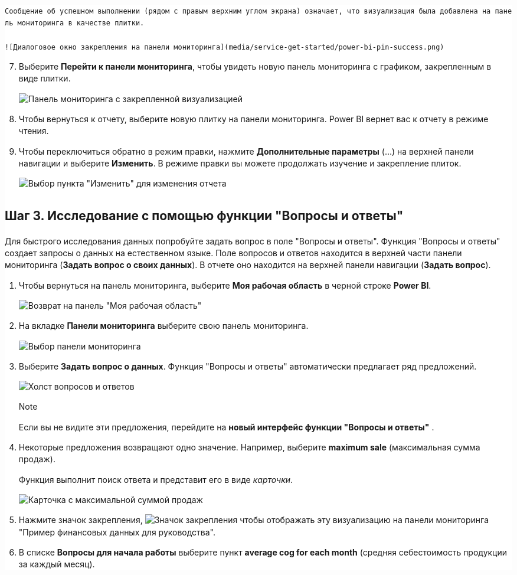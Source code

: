     Сообщение об успешном выполнении (рядом с правым верхним углом экрана) означает, что визуализация была добавлена на панель мониторинга в качестве плитки.
   
    ![Диалоговое окно закрепления на панели мониторинга](media/service-get-started/power-bi-pin-success.png)

7. Выберите **Перейти к панели мониторинга**, чтобы увидеть новую панель мониторинга с графиком, закрепленным в виде плитки. 
   
   ![Панель мониторинга с закрепленной визуализацией](media/service-get-started/power-bi-service-dashboard-tile.png)
   
8. Чтобы вернуться к отчету, выберите новую плитку на панели мониторинга. Power BI вернет вас к отчету в режиме чтения. 

1. Чтобы переключиться обратно в режим правки, нажмите **Дополнительные параметры** (…) на верхней панели навигации и выберите **Изменить**. В режиме правки вы можете продолжать изучение и закрепление плиток.

    ![Выбор пункта "Изменить" для изменения отчета](media/service-get-started/power-bi-service-edit-report.png)

## <a name="step-3-explore-with-qa"></a>Шаг 3. Исследование с помощью функции "Вопросы и ответы"

Для быстрого исследования данных попробуйте задать вопрос в поле "Вопросы и ответы". Функция "Вопросы и ответы" создает запросы о данных на естественном языке. Поле вопросов и ответов находится в верхней части панели мониторинга (**Задать вопрос о своих данных**). В отчете оно находится на верхней панели навигации (**Задать вопрос**).

1. Чтобы вернуться на панель мониторинга, выберите **Моя рабочая область** в черной строке **Power BI**.

    ![Возврат на панель "Моя рабочая область"](media/service-get-started/power-bi-service-go-my-workspace.png)

1. На вкладке **Панели мониторинга** выберите свою панель мониторинга.

    ![Выбор панели мониторинга](media/service-get-started/power-bi-service-dashboard-tab.png)

1. Выберите **Задать вопрос о данных**. Функция "Вопросы и ответы" автоматически предлагает ряд предложений.

    ![Холст вопросов и ответов](media/service-get-started/power-bi-service-new-qanda.png)

    > [!NOTE]
    > Если вы не видите эти предложения, перейдите на **новый интерфейс функции "Вопросы и ответы"** .

2. Некоторые предложения возвращают одно значение. Например, выберите **maximum sale** (максимальная сумма продаж).

    Функция выполнит поиск ответа и представит его в виде *карточки*.

    ![Карточка с максимальной суммой продаж](media/service-get-started/power-bi-service-qanda-maximum-sale.png)

3. Нажмите значок закрепления, ![Значок закрепления](media/service-get-started/pbi_pinicon.png) чтобы отображать эту визуализацию на панели мониторинга "Пример финансовых данных для руководства".

1. В списке **Вопросы для начала работы** выберите пункт **average cog for each month** (средняя себестоимость продукции за каждый месяц). 
